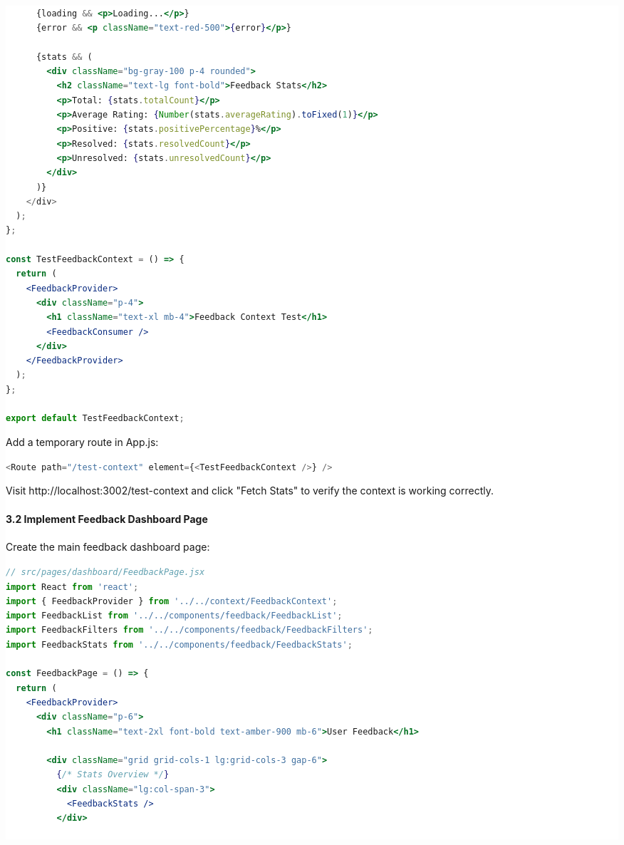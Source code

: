 ```jsx
      {loading && <p>Loading...</p>}
      {error && <p className="text-red-500">{error}</p>}
      
      {stats && (
        <div className="bg-gray-100 p-4 rounded">
          <h2 className="text-lg font-bold">Feedback Stats</h2>
          <p>Total: {stats.totalCount}</p>
          <p>Average Rating: {Number(stats.averageRating).toFixed(1)}</p>
          <p>Positive: {stats.positivePercentage}%</p>
          <p>Resolved: {stats.resolvedCount}</p>
          <p>Unresolved: {stats.unresolvedCount}</p>
        </div>
      )}
    </div>
  );
};

const TestFeedbackContext = () => {
  return (
    <FeedbackProvider>
      <div className="p-4">
        <h1 className="text-xl mb-4">Feedback Context Test</h1>
        <FeedbackConsumer />
      </div>
    </FeedbackProvider>
  );
};

export default TestFeedbackContext;

```

Add a temporary route in App.js:
```js
<Route path="/test-context" element={<TestFeedbackContext />} />

```

Visit http://localhost:3002/test-context and click "Fetch Stats" to verify the context is working correctly.

#### 3.2 Implement Feedback Dashboard Page

Create the main feedback dashboard page:

```jsx
// src/pages/dashboard/FeedbackPage.jsx
import React from 'react';
import { FeedbackProvider } from '../../context/FeedbackContext';
import FeedbackList from '../../components/feedback/FeedbackList';
import FeedbackFilters from '../../components/feedback/FeedbackFilters';
import FeedbackStats from '../../components/feedback/FeedbackStats';

const FeedbackPage = () => {
  return (
    <FeedbackProvider>
      <div className="p-6">
        <h1 className="text-2xl font-bold text-amber-900 mb-6">User Feedback</h1>
        
        <div className="grid grid-cols-1 lg:grid-cols-3 gap-6">
          {/* Stats Overview */}
          <div className="lg:col-span-3">
            <FeedbackStats />
          </div>
          
```